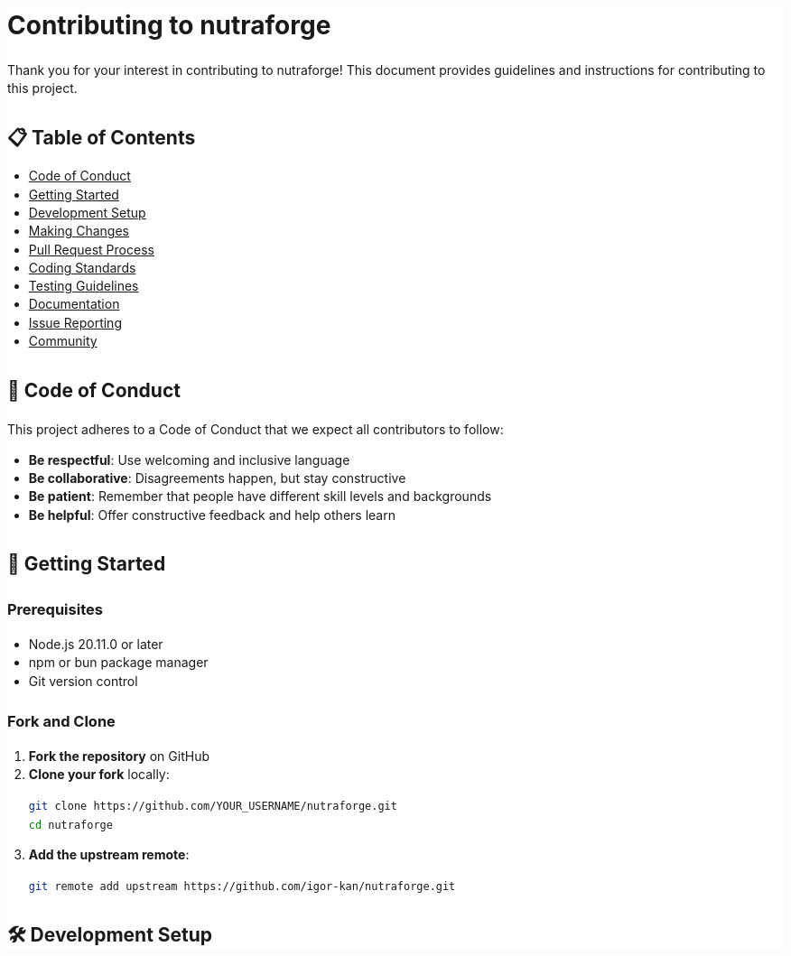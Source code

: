 # Contributing to nutraforge

Thank you for your interest in contributing to nutraforge! This document provides guidelines and instructions for contributing to this project.

## 📋 Table of Contents

- [Code of Conduct](#code-of-conduct)
- [Getting Started](#getting-started)
- [Development Setup](#development-setup)
- [Making Changes](#making-changes)
- [Pull Request Process](#pull-request-process)
- [Coding Standards](#coding-standards)
- [Testing Guidelines](#testing-guidelines)
- [Documentation](#documentation)
- [Issue Reporting](#issue-reporting)
- [Community](#community)

## 🤝 Code of Conduct

This project adheres to a Code of Conduct that we expect all contributors to follow:

- **Be respectful**: Use welcoming and inclusive language
- **Be collaborative**: Disagreements happen, but stay constructive
- **Be patient**: Remember that people have different skill levels and backgrounds
- **Be helpful**: Offer constructive feedback and help others learn

## 🚀 Getting Started

### Prerequisites

- Node.js 20.11.0 or later
- npm or bun package manager
- Git version control

### Fork and Clone

1. **Fork the repository** on GitHub
2. **Clone your fork** locally:
   ```bash
   git clone https://github.com/YOUR_USERNAME/nutraforge.git
   cd nutraforge
   ```
3. **Add the upstream remote**:
   ```bash
   git remote add upstream https://github.com/igor-kan/nutraforge.git
   ```

## 🛠️ Development Setup
